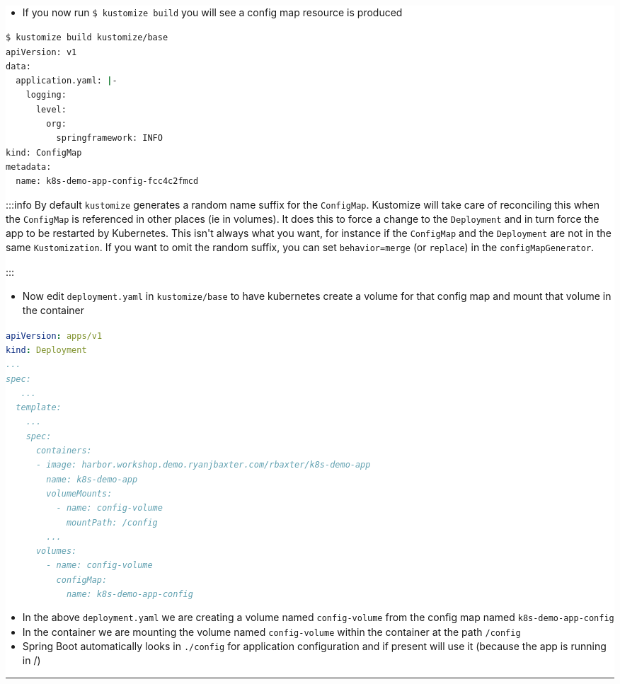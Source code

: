 * If you now run `$ kustomize build` you will see a config map resource is produced

```bash
$ kustomize build kustomize/base
apiVersion: v1
data:
  application.yaml: |-
    logging:
      level:
        org:
          springframework: INFO
kind: ConfigMap
metadata:
  name: k8s-demo-app-config-fcc4c2fmcd
```

:::info
By default `kustomize` generates a random name suffix for the `ConfigMap`.  Kustomize will take care of reconciling this when the `ConfigMap` is referenced in other places (ie in volumes). It does this to force a change to the `Deployment` and in turn force the app to be restarted by Kubernetes. This isn't always what you want, for instance if the `ConfigMap` and the `Deployment` are not in the same `Kustomization`. If you want to omit the random suffix, you can set `behavior=merge` (or `replace`) in the `configMapGenerator`.

:::

* Now edit `deployment.yaml` in `kustomize/base` to have kubernetes create a volume for that config map and mount that volume in the container

```yaml
apiVersion: apps/v1
kind: Deployment
...
spec:
   ...
  template:
    ...
    spec:
      containers:
      - image: harbor.workshop.demo.ryanjbaxter.com/rbaxter/k8s-demo-app
        name: k8s-demo-app
        volumeMounts:
          - name: config-volume
            mountPath: /config
        ...
      volumes:
        - name: config-volume
          configMap:
            name: k8s-demo-app-config
```

* In the above `deployment.yaml` we are creating a volume named `config-volume` from the config map named `k8s-demo-app-config`
* In the container we are mounting the volume named `config-volume` within the container at the path `/config`
* Spring Boot automatically looks in `./config` for application configuration and if present will use it (because the app is running in /)

---